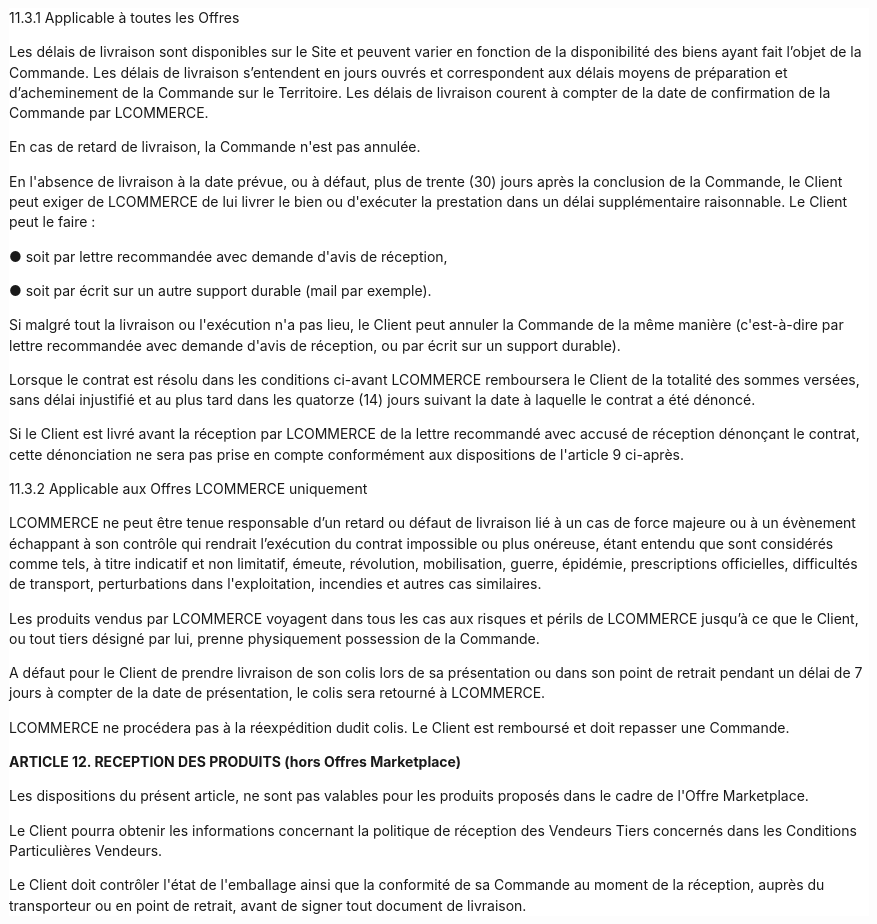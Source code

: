 11.3.1 Applicable à toutes les Offres

Les délais de livraison sont disponibles sur le Site et peuvent varier en fonction de la disponibilité des biens ayant fait l’objet de la Commande. Les délais de livraison s’entendent en jours ouvrés et correspondent aux délais moyens de préparation et d’acheminement de la Commande sur le Territoire. Les délais de livraison courent à compter de la date de confirmation de la Commande par LCOMMERCE.

En cas de retard de livraison, la Commande n'est pas annulée.

En l'absence de livraison à la date prévue, ou à défaut, plus de trente (30) jours après la conclusion de la Commande, le Client peut exiger de LCOMMERCE de lui livrer le bien ou d'exécuter la prestation dans un délai supplémentaire raisonnable. Le Client peut le faire :

● soit par lettre recommandée avec demande d'avis de réception,

● soit par écrit sur un autre support durable (mail par exemple).

Si malgré tout la livraison ou l'exécution n'a pas lieu, le Client peut annuler la Commande de la même manière (c'est-à-dire par lettre recommandée avec demande d'avis de réception, ou par écrit sur un support durable).

Lorsque le contrat est résolu dans les conditions ci-avant LCOMMERCE remboursera le Client de la totalité des sommes versées, sans délai injustifié et au plus tard dans les quatorze (14) jours suivant la date à laquelle le contrat a été dénoncé.

Si le Client est livré avant la réception par LCOMMERCE de la lettre recommandé avec accusé de réception dénonçant le contrat, cette dénonciation ne sera pas prise en compte conformément aux dispositions de l'article 9 ci-après.

11.3.2 Applicable aux Offres LCOMMERCE uniquement

LCOMMERCE ne peut être tenue responsable d’un retard ou défaut de livraison lié à un cas de force majeure ou à un évènement échappant à son contrôle qui rendrait l’exécution du contrat impossible ou plus onéreuse, étant entendu que sont considérés comme tels, à titre indicatif et non limitatif, émeute, révolution, mobilisation, guerre, épidémie, prescriptions officielles, difficultés de transport, perturbations dans l'exploitation, incendies et autres cas similaires.

Les produits vendus par LCOMMERCE voyagent dans tous les cas aux risques et périls de LCOMMERCE jusqu’à ce que le Client, ou tout tiers désigné par lui, prenne physiquement possession de la Commande.

A défaut pour le Client de prendre livraison de son colis lors de sa présentation ou dans son point de retrait pendant un délai de 7 jours à compter de la date de présentation, le colis sera retourné à LCOMMERCE.

LCOMMERCE ne procédera pas à la réexpédition dudit colis. Le Client est remboursé et doit repasser une Commande.

**ARTICLE 12. RECEPTION DES PRODUITS (hors Offres Marketplace)**

Les dispositions du présent article, ne sont pas valables pour les produits proposés dans le cadre de l'Offre Marketplace.

Le Client pourra obtenir les informations concernant la politique de réception des Vendeurs Tiers concernés dans les Conditions Particulières Vendeurs.

Le Client doit contrôler l'état de l'emballage ainsi que la conformité de sa Commande au moment de la réception, auprès du transporteur ou en point de retrait, avant de signer tout document de livraison.
